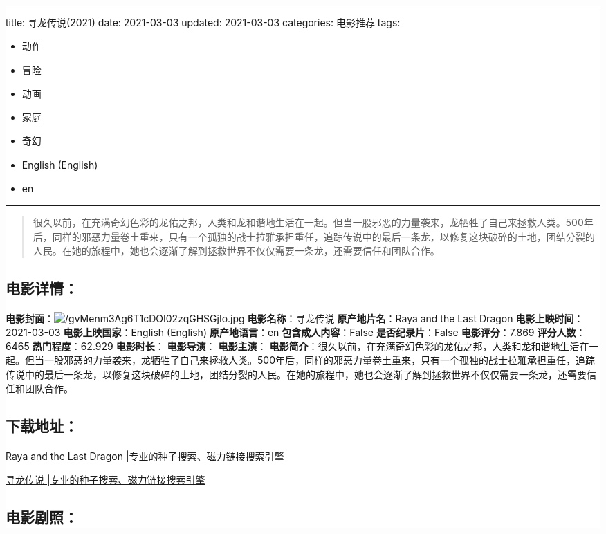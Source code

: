 
---
title: 寻龙传说(2021)
date: 2021-03-03
updated: 2021-03-03
categories: 电影推荐
tags:
- 动作
- 冒险
- 动画
- 家庭
- 奇幻

- English (English)
- en
---


> 很久以前，在充满奇幻色彩的龙佑之邦，人类和龙和谐地生活在一起。但当一股邪恶的力量袭来，龙牺牲了自己来拯救人类。500年后，同样的邪恶力量卷土重来，只有一个孤独的战士拉雅承担重任，追踪传说中的最后一条龙，以修复这块破碎的土地，团结分裂的人民。在她的旅程中，她也会逐渐了解到拯救世界不仅仅需要一条龙，还需要信任和团队合作。

## **电影详情**：

**电影封面**：<img src="https://image.tmdb.org/t/p/w200/gvMenm3Ag6T1cDOI02zqGHSGjIo.jpg" alt="/gvMenm3Ag6T1cDOI02zqGHSGjIo.jpg" title="/gvMenm3Ag6T1cDOI02zqGHSGjIo.jpg">
**电影名称**：寻龙传说
**原产地片名**：Raya and the Last Dragon
**电影上映时间**：2021-03-03
**电影上映国家**：English (English)
**原产地语言**：en
**包含成人内容**：False
**是否纪录片**：False
**电影评分**：7.869
**评分人数**：6465
**热门程度**：62.929
**电影时长**：
**电影导演**：
**电影主演**：
**电影简介**：很久以前，在充满奇幻色彩的龙佑之邦，人类和龙和谐地生活在一起。但当一股邪恶的力量袭来，龙牺牲了自己来拯救人类。500年后，同样的邪恶力量卷土重来，只有一个孤独的战士拉雅承担重任，追踪传说中的最后一条龙，以修复这块破碎的土地，团结分裂的人民。在她的旅程中，她也会逐渐了解到拯救世界不仅仅需要一条龙，还需要信任和团队合作。

## **下载地址**：
[Raya and the Last Dragon |专业的种子搜索、磁力链接搜索引擎](https://movie.amd794.com:2083/?search=Raya%20and%20the%20Last%20Dragon&ordering=&mode=match_phrase&page_size=10&page=1)

[寻龙传说 |专业的种子搜索、磁力链接搜索引擎](https://movie.amd794.com:2083/?search=%E5%AF%BB%E9%BE%99%E4%BC%A0%E8%AF%B4&ordering=&mode=match_phrase&page_size=10&page=1)
 

## **电影剧照**：